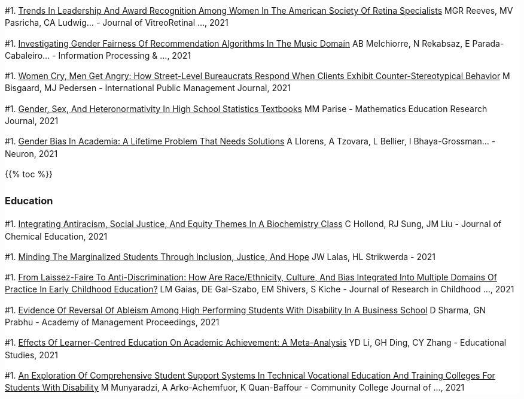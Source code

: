 \#1. [Trends In Leadership And Award Recognition Among Women In The
American Society Of Retina
Specialists](https://journals.sagepub.com/doi/abs/10.1177/24741264211021019)
MGR Reeves, MV Pasricha, CA Ludwig… - Journal of VitreoRetinal …, 2021

\#1. [Investigating Gender Fairness Of Recommendation Algorithms In The
Music
Domain](https://www.sciencedirect.com/science/article/pii/S0306457321001540)
AB Melchiorre, N Rekabsaz, E Parada-Cabaleiro… - Information Processing
& …, 2021

\#1. [Women Cry, Men Get Angry: How Street-Level Bureaucrats Respond
When Clients Exhibit Counter-Stereotypical
Behavior](https://www.tandfonline.com/doi/abs/10.1080/10967494.2021.1943085)
M Bisgaard, MJ Pedersen - International Public Management Journal, 2021

\#1. [Gender, Sex, And Heteronormativity In High School Statistics
Textbooks](https://link.springer.com/article/10.1007/s13394-021-00390-x)
MM Parise - Mathematics Education Research Journal, 2021

\#1. [Gender Bias In Academia: A Lifetime Problem That Needs
Solutions](https://www.sciencedirect.com/science/article/pii/S0896627321004177)
A Llorens, A Tzovara, L Bellier, I Bhaya-Grossman… - Neuron, 2021

{{% toc %}}

### Education

\#1. [Integrating Antiracism, Social Justice, And Equity Themes In A
Biochemistry
Class](https://pubs.acs.org/doi/full/10.1021/acs.jchemed.1c00382) C
Hollond, RJ Sung, JM Liu - Journal of Chemical Education, 2021

\#1. [Minding The Marginalized Students Through Inclusion, Justice, And
Hope](https://www.emerald.com/insight/content/doi/10.1108/S1479-363620210000016017)
JW Lalas, HL Strikwerda - 2021

\#1. [From Laissez-Faire To Anti-Discrimination: How Are Race/Ethnicity,
Culture, And Bias Integrated Into Multiple Domains Of Practice In Early
Childhood
Education?](https://www.tandfonline.com/doi/abs/10.1080/02568543.2021.1951403)
LM Gaias, DE Gal-Szabo, EM Shivers, S Kiche - Journal of Research in
Childhood …, 2021

\#1. [Evidence Of Reversal Of Ableism Among High Performing Students
With Disability In A Business
School](https://journals.aom.org/doi/abs/10.5465/AMBPP.2021.12329abstract)
D Sharma, GN Prabhu - Academy of Management Proceedings, 2021

\#1. [Effects Of Learner-Centred Education On Academic Achievement: A
Meta-Analysis](https://www.tandfonline.com/doi/abs/10.1080/03055698.2021.1940874)
YD Li, GH Ding, CY Zhang - Educational Studies, 2021

\#1. [An Exploration Of Comprehensive Student Support Systems In
Technical Vocational Education And Training Colleges For Students With
Disability](https://www.tandfonline.com/doi/abs/10.1080/10668926.2021.1952914)
M Munyaradzi, A Arko-Achemfuor, K Quan-Baffour - Community College
Journal of …, 2021
